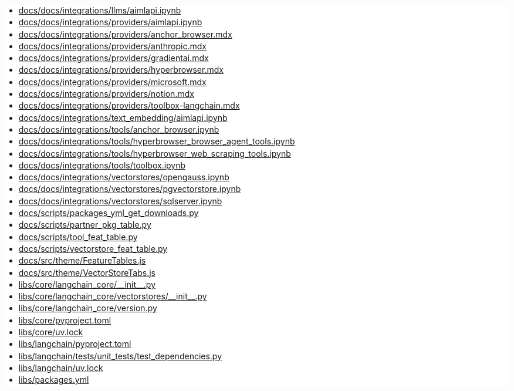 * [docs/docs/integrations/llms/aimlapi.ipynb](https://github.com/langchain-ai/langchain/blob/54ea6205/docs/docs/integrations/llms/aimlapi.ipynb)
* [docs/docs/integrations/providers/aimlapi.ipynb](https://github.com/langchain-ai/langchain/blob/54ea6205/docs/docs/integrations/providers/aimlapi.ipynb)
* [docs/docs/integrations/providers/anchor\_browser.mdx](https://github.com/langchain-ai/langchain/blob/54ea6205/docs/docs/integrations/providers/anchor_browser.mdx)
* [docs/docs/integrations/providers/anthropic.mdx](https://github.com/langchain-ai/langchain/blob/54ea6205/docs/docs/integrations/providers/anthropic.mdx)
* [docs/docs/integrations/providers/gradientai.mdx](https://github.com/langchain-ai/langchain/blob/54ea6205/docs/docs/integrations/providers/gradientai.mdx)
* [docs/docs/integrations/providers/hyperbrowser.mdx](https://github.com/langchain-ai/langchain/blob/54ea6205/docs/docs/integrations/providers/hyperbrowser.mdx)
* [docs/docs/integrations/providers/microsoft.mdx](https://github.com/langchain-ai/langchain/blob/54ea6205/docs/docs/integrations/providers/microsoft.mdx)
* [docs/docs/integrations/providers/notion.mdx](https://github.com/langchain-ai/langchain/blob/54ea6205/docs/docs/integrations/providers/notion.mdx)
* [docs/docs/integrations/providers/toolbox-langchain.mdx](https://github.com/langchain-ai/langchain/blob/54ea6205/docs/docs/integrations/providers/toolbox-langchain.mdx)
* [docs/docs/integrations/text\_embedding/aimlapi.ipynb](https://github.com/langchain-ai/langchain/blob/54ea6205/docs/docs/integrations/text_embedding/aimlapi.ipynb)
* [docs/docs/integrations/tools/anchor\_browser.ipynb](https://github.com/langchain-ai/langchain/blob/54ea6205/docs/docs/integrations/tools/anchor_browser.ipynb)
* [docs/docs/integrations/tools/hyperbrowser\_browser\_agent\_tools.ipynb](https://github.com/langchain-ai/langchain/blob/54ea6205/docs/docs/integrations/tools/hyperbrowser_browser_agent_tools.ipynb)
* [docs/docs/integrations/tools/hyperbrowser\_web\_scraping\_tools.ipynb](https://github.com/langchain-ai/langchain/blob/54ea6205/docs/docs/integrations/tools/hyperbrowser_web_scraping_tools.ipynb)
* [docs/docs/integrations/tools/toolbox.ipynb](https://github.com/langchain-ai/langchain/blob/54ea6205/docs/docs/integrations/tools/toolbox.ipynb)
* [docs/docs/integrations/vectorstores/opengauss.ipynb](https://github.com/langchain-ai/langchain/blob/54ea6205/docs/docs/integrations/vectorstores/opengauss.ipynb)
* [docs/docs/integrations/vectorstores/pgvectorstore.ipynb](https://github.com/langchain-ai/langchain/blob/54ea6205/docs/docs/integrations/vectorstores/pgvectorstore.ipynb)
* [docs/docs/integrations/vectorstores/sqlserver.ipynb](https://github.com/langchain-ai/langchain/blob/54ea6205/docs/docs/integrations/vectorstores/sqlserver.ipynb)
* [docs/scripts/packages\_yml\_get\_downloads.py](https://github.com/langchain-ai/langchain/blob/54ea6205/docs/scripts/packages_yml_get_downloads.py)
* [docs/scripts/partner\_pkg\_table.py](https://github.com/langchain-ai/langchain/blob/54ea6205/docs/scripts/partner_pkg_table.py)
* [docs/scripts/tool\_feat\_table.py](https://github.com/langchain-ai/langchain/blob/54ea6205/docs/scripts/tool_feat_table.py)
* [docs/scripts/vectorstore\_feat\_table.py](https://github.com/langchain-ai/langchain/blob/54ea6205/docs/scripts/vectorstore_feat_table.py)
* [docs/src/theme/FeatureTables.js](https://github.com/langchain-ai/langchain/blob/54ea6205/docs/src/theme/FeatureTables.js)
* [docs/src/theme/VectorStoreTabs.js](https://github.com/langchain-ai/langchain/blob/54ea6205/docs/src/theme/VectorStoreTabs.js)
* [libs/core/langchain\_core/\_\_init\_\_.py](https://github.com/langchain-ai/langchain/blob/54ea6205/libs/core/langchain_core/__init__.py)
* [libs/core/langchain\_core/vectorstores/\_\_init\_\_.py](https://github.com/langchain-ai/langchain/blob/54ea6205/libs/core/langchain_core/vectorstores/__init__.py)
* [libs/core/langchain\_core/version.py](https://github.com/langchain-ai/langchain/blob/54ea6205/libs/core/langchain_core/version.py)
* [libs/core/pyproject.toml](https://github.com/langchain-ai/langchain/blob/54ea6205/libs/core/pyproject.toml)
* [libs/core/uv.lock](https://github.com/langchain-ai/langchain/blob/54ea6205/libs/core/uv.lock)
* [libs/langchain/pyproject.toml](https://github.com/langchain-ai/langchain/blob/54ea6205/libs/langchain/pyproject.toml)
* [libs/langchain/tests/unit\_tests/test\_dependencies.py](https://github.com/langchain-ai/langchain/blob/54ea6205/libs/langchain/tests/unit_tests/test_dependencies.py)
* [libs/langchain/uv.lock](https://github.com/langchain-ai/langchain/blob/54ea6205/libs/langchain/uv.lock)
* [libs/packages.yml](https://github.com/langchain-ai/langchain/blob/54ea6205/libs/packages.yml)
